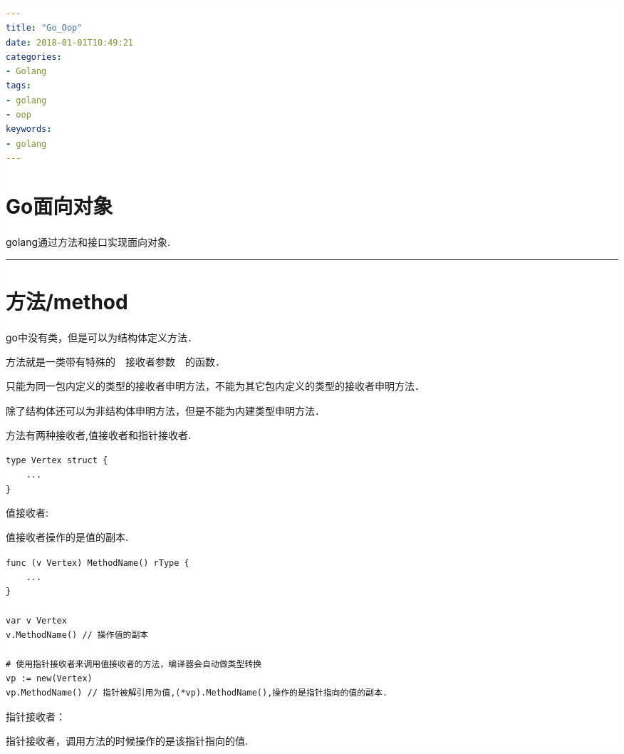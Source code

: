 ```yaml
---
title: "Go_Oop"
date: 2018-01-01T10:49:21
categories:
- Golang
tags:
- golang
- oop
keywords:
- golang
---
```


# Go面向对象

golang通过方法和接口实现面向对象.

***

# 方法/method

go中没有类，但是可以为结构体定义方法．

方法就是一类带有特殊的　接收者参数　的函数．

只能为同一包内定义的类型的接收者申明方法，不能为其它包内定义的类型的接收者申明方法．

除了结构体还可以为非结构体申明方法，但是不能为内建类型申明方法．

方法有两种接收者,值接收者和指针接收者.

    type Vertex struct {
        ...
    }

值接收者:

值接收者操作的是值的副本.

    func (v Vertex) MethodName() rType {
        ...
    }

    var v Vertex
    v.MethodName() // 操作值的副本

    # 使用指针接收者来调用值接收者的方法，编译器会自动做类型转换
    vp := new(Vertex)
    vp.MethodName() // 指针被解引用为值,(*vp).MethodName(),操作的是指针指向的值的副本.

指针接收者：

指针接收者，调用方法的时候操作的是该指针指向的值.
